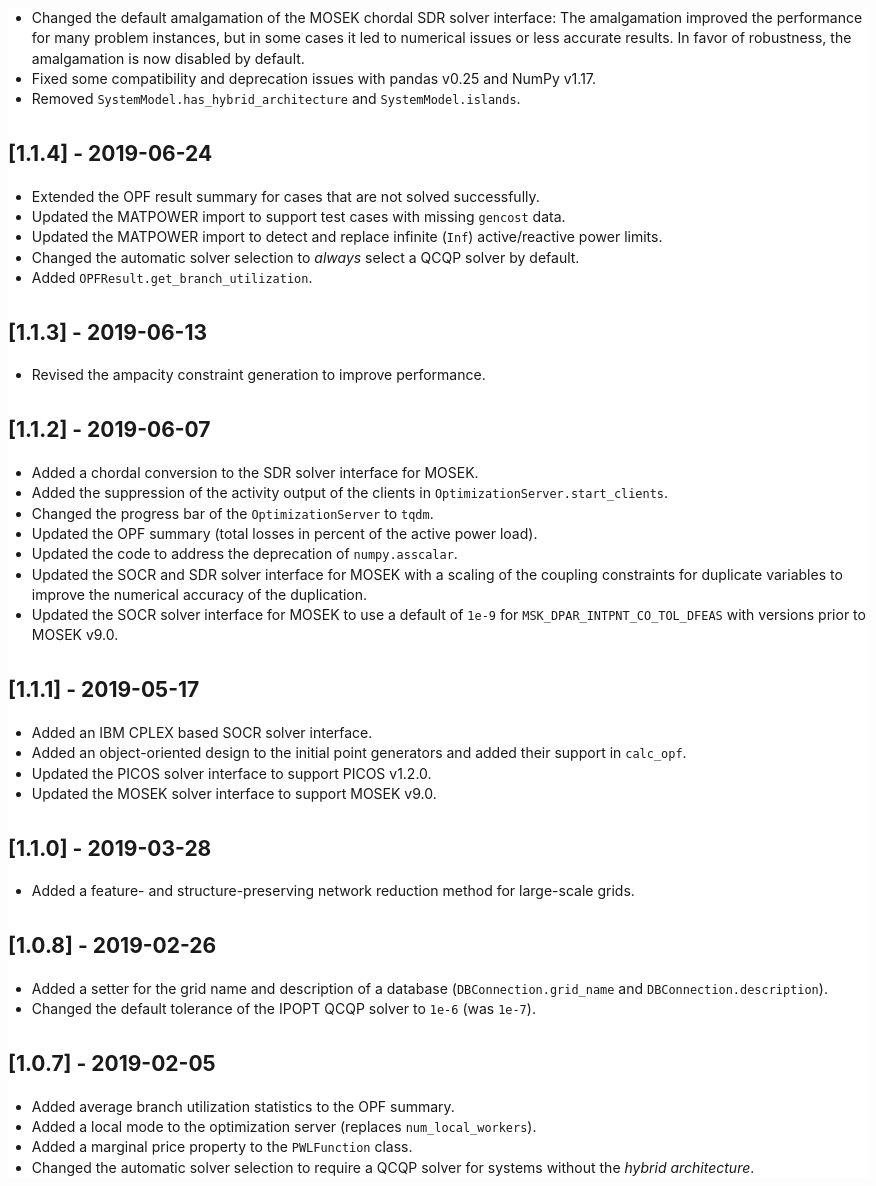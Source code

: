 - Changed the default amalgamation of the MOSEK chordal SDR solver interface: The amalgamation improved the performance for many problem instances, but in some cases it led to numerical issues or less accurate results. In favor of robustness, the amalgamation is now disabled by default.
- Fixed some compatibility and deprecation issues with pandas v0.25 and NumPy v1.17.
- Removed ``SystemModel.has_hybrid_architecture`` and ``SystemModel.islands``.

## [1.1.4] - 2019-06-24
- Extended the OPF result summary for cases that are not solved successfully.
- Updated the MATPOWER import to support test cases with missing ``gencost`` data.
- Updated the MATPOWER import to detect and replace infinite (``Inf``) active/reactive power limits.
- Changed the automatic solver selection to *always* select a QCQP solver by default.
- Added ``OPFResult.get_branch_utilization``.

## [1.1.3] - 2019-06-13
- Revised the ampacity constraint generation to improve performance.

## [1.1.2] - 2019-06-07
- Added a chordal conversion to the SDR solver interface for MOSEK.
- Added the suppression of the activity output of the clients in ``OptimizationServer.start_clients``.
- Changed the progress bar of the ``OptimizationServer`` to ``tqdm``.
- Updated the OPF summary (total losses in percent of the active power load).
- Updated the code to address the deprecation of ``numpy.asscalar``.
- Updated the SOCR and SDR solver interface for MOSEK with a scaling of the coupling constraints for duplicate variables to improve the numerical accuracy of the duplication.
- Updated the SOCR solver interface for MOSEK to use a default of ``1e-9`` for ``MSK_DPAR_INTPNT_CO_TOL_DFEAS`` with versions prior to MOSEK v9.0.

## [1.1.1] - 2019-05-17
- Added an IBM CPLEX based SOCR solver interface.
- Added an object-oriented design to the initial point generators and added their support in ``calc_opf``.
- Updated the PICOS solver interface to support PICOS v1.2.0.
- Updated the MOSEK solver interface to support MOSEK v9.0.

## [1.1.0] - 2019-03-28
- Added a feature- and structure-preserving network reduction method for large-scale grids.

## [1.0.8] - 2019-02-26
- Added a setter for the grid name and description of a database (``DBConnection.grid_name`` and ``DBConnection.description``).
- Changed the default tolerance of the IPOPT QCQP solver to ``1e-6`` (was ``1e-7``).

## [1.0.7] - 2019-02-05
- Added average branch utilization statistics to the OPF summary.
- Added a local mode to the optimization server (replaces ``num_local_workers``).
- Added a marginal price property to the ``PWLFunction`` class.
- Changed the automatic solver selection to require a QCQP solver for systems without the *hybrid architecture*.
